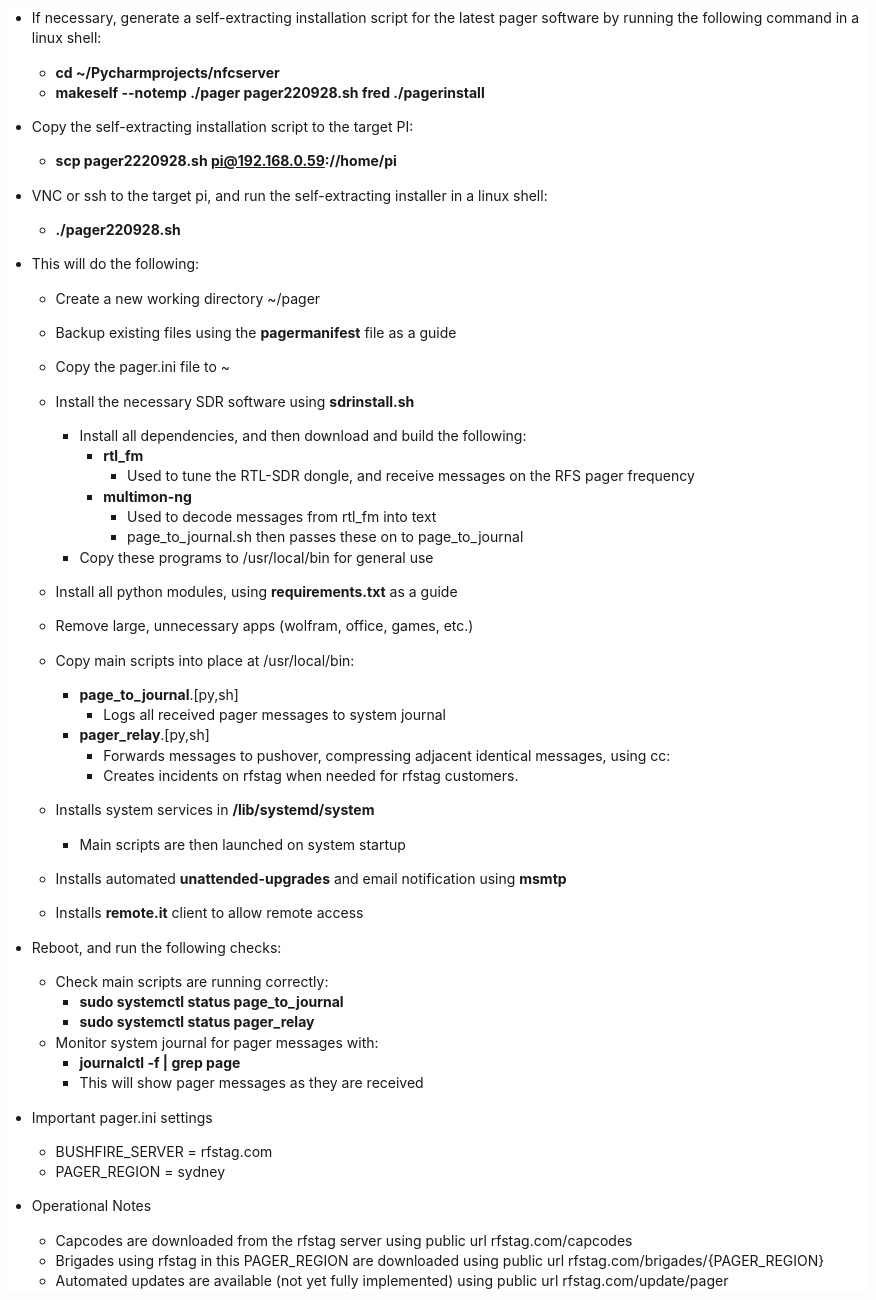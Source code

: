 * If necessary, generate a self-extracting installation script for the latest pager software 
  by running the following command in a linux shell:
    * **cd ~/Pycharmprojects/nfcserver**
    * **makeself --notemp ./pager pager220928.sh fred ./pagerinstall**
  
* Copy the self-extracting installation script to the target PI:
    * **scp pager2220928.sh pi@192.168.0.59://home/pi**
  
* VNC or ssh to the target pi, and run the self-extracting installer in a linux shell:
    * **./pager220928.sh**
  
* This will do the following:
  * Create a new working directory ~/pager
  * Backup existing files using the **pagermanifest** file as a guide
  * Copy the pager.ini file to ~
  * Install the necessary SDR software using **sdrinstall.sh**
      * Install all dependencies, and then download and build the following:
        * **rtl_fm** 
          * Used to tune the RTL-SDR dongle, and receive messages on the RFS pager frequency
        * **multimon-ng**
            * Used to decode messages from rtl_fm into text 
            * page_to_journal.sh then passes these on to page_to_journal
      * Copy these programs to /usr/local/bin for general use
      
  * Install all python modules, using **requirements.txt** as a guide
  * Remove large, unnecessary apps (wolfram, office, games, etc.)
  * Copy main scripts into place at /usr/local/bin:
    * **page_to_journal**.[py,sh] 
        * Logs all received pager messages to system journal
    * **pager_relay**.[py,sh] 
        * Forwards messages to pushover, compressing adjacent identical messages, using cc:
        * Creates incidents on rfstag when needed for rfstag customers.
  * Installs system services in **/lib/systemd/system** 
      * Main scripts are then launched on system startup
  * Installs automated **unattended-upgrades** and email notification using **msmtp**
  * Installs **remote.it** client to allow remote access
  
* Reboot, and run the following checks:
  * Check main scripts are running correctly:
    * **sudo systemctl status page_to_journal**
    * **sudo systemctl status pager_relay**
  * Monitor system journal for pager messages with:
    * **journalctl -f | grep page**
    * This will show pager messages as they are received
  
* Important pager.ini settings
  * BUSHFIRE_SERVER = rfstag.com
  * PAGER_REGION = sydney
  
* Operational Notes
  * Capcodes are downloaded from the rfstag server using public url rfstag.com/capcodes
  * Brigades using rfstag in this PAGER_REGION are downloaded using public url rfstag.com/brigades/{PAGER_REGION} 
  * Automated updates are available (not yet fully implemented) using public url rfstag.com/update/pager
